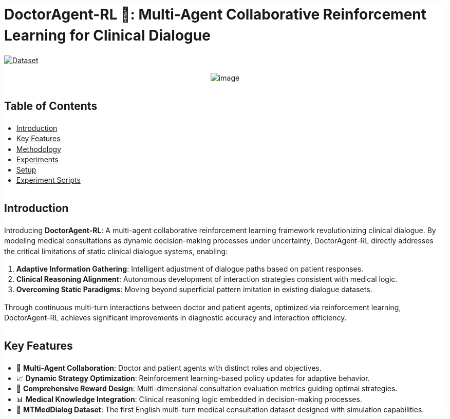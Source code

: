 # DoctorAgent-RL 🚀: Multi-Agent Collaborative Reinforcement Learning for Clinical Dialogue

[![Dataset](https://img.shields.io/badge/Dataset-MTMedDialog-orange)](DATASET.md) 


<div align="center">

  <img width="1231" alt="image" src="https://github.com/user-attachments/assets/bd9f676e-01f9-406c-881d-c2b9f45e62f3" />
</div>



## Table of Contents
- [Introduction](#introduction)
- [Key Features](#key-features)
- [Methodology](#methodology)
- [Experiments](#experiments)
- [Setup](#setup)
- [Experiment Scripts](#experiment-scripts)


## Introduction

Introducing **DoctorAgent-RL**: A multi-agent collaborative reinforcement learning framework revolutionizing clinical dialogue. By modeling medical consultations as dynamic decision-making processes under uncertainty, DoctorAgent-RL directly addresses the critical limitations of static clinical dialogue systems, enabling:

1.  **Adaptive Information Gathering**: Intelligent adjustment of dialogue paths based on patient responses.
2.  **Clinical Reasoning Alignment**: Autonomous development of interaction strategies consistent with medical logic.
3.  **Overcoming Static Paradigms**: Moving beyond superficial pattern imitation in existing dialogue datasets.

Through continuous multi-turn interactions between doctor and patient agents, optimized via reinforcement learning, DoctorAgent-RL achieves significant improvements in diagnostic accuracy and interaction efficiency.

## Key Features

-   🧠 **Multi-Agent Collaboration**: Doctor and patient agents with distinct roles and objectives.
-   📈 **Dynamic Strategy Optimization**: Reinforcement learning-based policy updates for adaptive behavior.
-   🎯 **Comprehensive Reward Design**: Multi-dimensional consultation evaluation metrics guiding optimal strategies.
-   📊 **Medical Knowledge Integration**: Clinical reasoning logic embedded in decision-making processes.
-   📄 **MTMedDialog Dataset**: The first English multi-turn medical consultation dataset designed with simulation capabilities.
